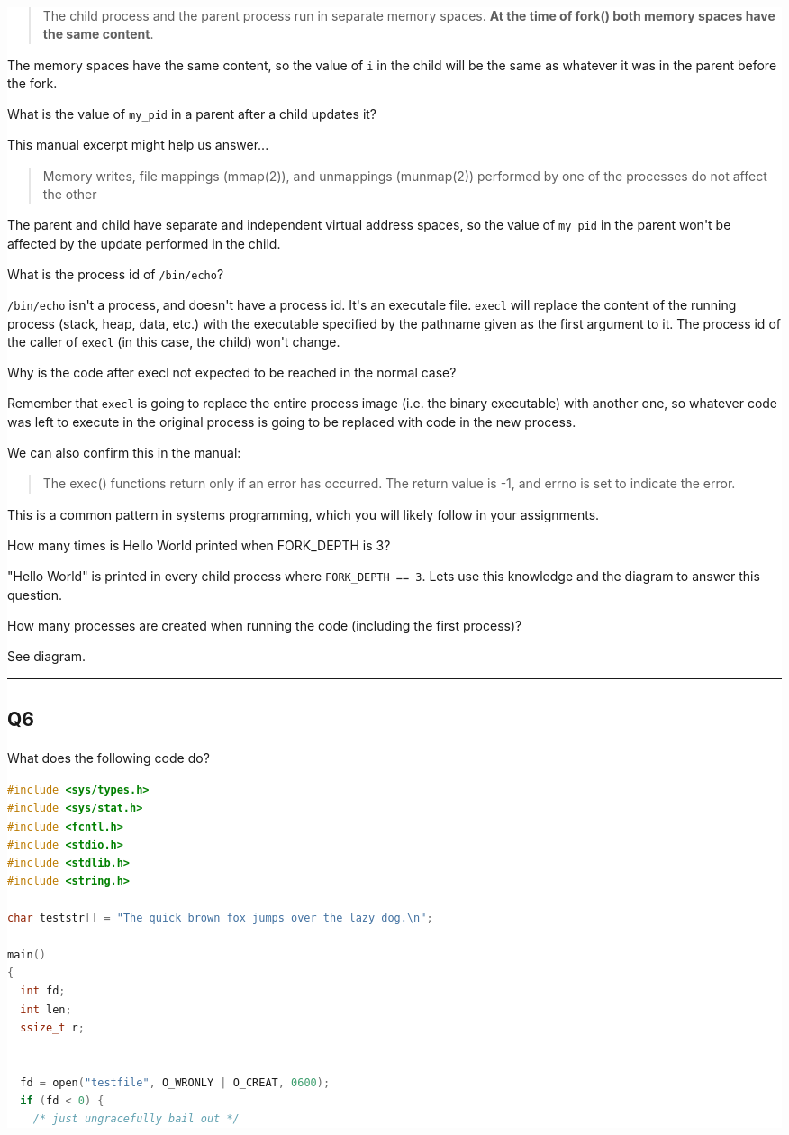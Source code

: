 > The child process and the parent process run in separate memory spaces. **At the time of fork() both memory spaces have the same content**.

The memory spaces have the same content, so the value of `i` in the child will be the same as whatever it was in the parent before the fork.

What is the value of `my_pid` in a parent after a child updates it?

This manual excerpt might help us answer...

> Memory writes, file mappings (mmap(2)), and unmappings (munmap(2)) performed by one of the processes do not affect the other

The parent and child have separate and independent virtual address spaces, so the value of `my_pid` in the parent won't be affected by the update performed in the child.

What is the process id of `/bin/echo`?

`/bin/echo` isn't a process, and doesn't have a process id. It's an executale file. `execl` will replace the content of the running process (stack, heap, data, etc.) with the executable specified by the pathname given as the first argument to it. The process id of the caller of `execl` (in this case, the child) won't change.

Why is the code after execl not expected to be reached in the normal case?

Remember that `execl` is going to replace the entire process image (i.e. the binary executable) with another one, so whatever code was left to execute in the original process is going to be replaced with code in the new process.

We can also confirm this in the manual:

> The exec() functions return only if an error has occurred.  The return value is -1, and errno is set to indicate the error.

This is a common pattern in systems programming, which you will likely follow in your assignments.

How many times is Hello World printed when FORK_DEPTH is 3?

"Hello World" is printed in every child process where `FORK_DEPTH == 3`. Lets use this knowledge and the diagram to answer this question.

How many processes are created when running the code (including the first process)?

See diagram.

---

## Q6

What does the following code do?

```C
#include <sys/types.h>
#include <sys/stat.h>
#include <fcntl.h>
#include <stdio.h>
#include <stdlib.h>
#include <string.h>

char teststr[] = "The quick brown fox jumps over the lazy dog.\n";

main()
{
  int fd;
  int len;
  ssize_t r;


  fd = open("testfile", O_WRONLY | O_CREAT, 0600);
  if (fd < 0) {
    /* just ungracefully bail out */
```